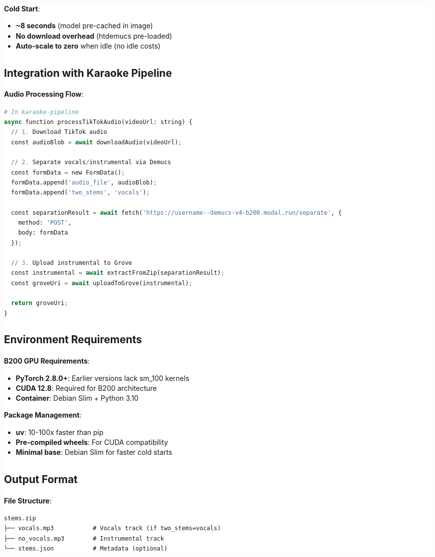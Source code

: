 **Cold Start**:
- **~8 seconds** (model pre-cached in image)
- **No download overhead** (htdemucs pre-loaded)
- **Auto-scale to zero** when idle (no idle costs)

## Integration with Karaoke Pipeline

**Audio Processing Flow**:
```python
# In karaoke-pipeline
async function processTikTokAudio(videoUrl: string) {
  // 1. Download TikTok audio
  const audioBlob = await downloadAudio(videoUrl);
  
  // 2. Separate vocals/instrumental via Demucs
  const formData = new FormData();
  formData.append('audio_file', audioBlob);
  formData.append('two_stems', 'vocals');
  
  const separationResult = await fetch('https://username--demucs-v4-b200.modal.run/separate', {
    method: 'POST',
    body: formData
  });
  
  // 3. Upload instrumental to Grove
  const instrumental = await extractFromZip(separationResult);
  const groveUri = await uploadToGrove(instrumental);
  
  return groveUri;
}
```

## Environment Requirements

**B200 GPU Requirements**:
- **PyTorch 2.8.0+**: Earlier versions lack sm_100 kernels
- **CUDA 12.8**: Required for B200 architecture
- **Container**: Debian Slim + Python 3.10

**Package Management**:
- **uv**: 10-100x faster than pip
- **Pre-compiled wheels**: For CUDA compatibility
- **Minimal base**: Debian Slim for faster cold starts

## Output Format

**File Structure**:
```
stems.zip
├── vocals.mp3           # Vocals track (if two_stems=vocals)
├── no_vocals.mp3        # Instrumental track
└── stems.json           # Metadata (optional)
```
